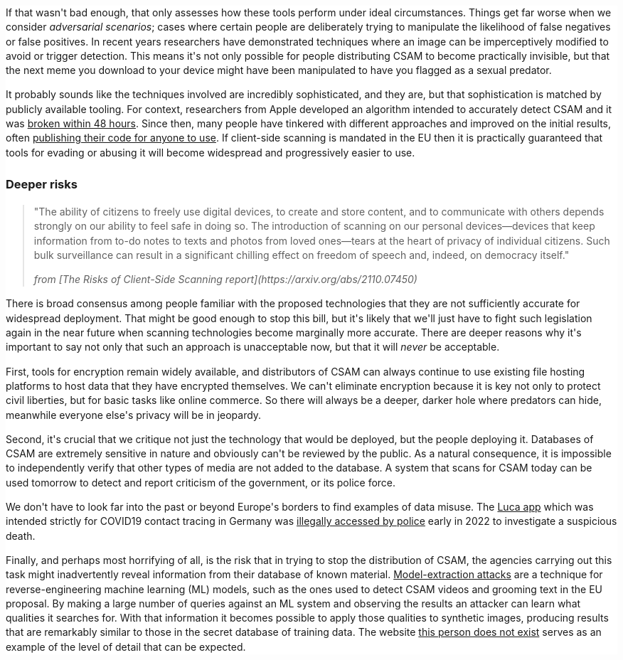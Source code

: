 If that wasn't bad enough, that only assesses how these tools perform under ideal circumstances. Things get far worse when we consider _adversarial scenarios_; cases where certain people are deliberately trying to manipulate the likelihood of false negatives or false positives. In recent years researchers have demonstrated techniques where an image can be imperceptively modified to avoid or trigger detection. This means it's not only possible for people distributing CSAM to become practically invisible, but that the next meme you download to your device might have been manipulated to have you flagged as a sexual predator.

It probably sounds like the techniques involved are incredibly sophisticated, and they are, but that sophistication is matched by publicly available tooling. For context, researchers from Apple developed an algorithm intended to accurately detect CSAM and it was [broken within 48 hours](https://twitter.com/matthew_d_green/status/1428179884954853379). Since then, many people have tinkered with different approaches and improved on the initial results, often [publishing their code for anyone to use](https://gist.github.com/unrealwill/c480371c3a4bf3abb29856c29197c0be). If client-side scanning is mandated in the EU then it is practically guaranteed that tools for evading or abusing it will become widespread and progressively easier to use.


### Deeper risks

> "The ability of citizens to freely use digital devices, to create and store content, and to communicate with others depends strongly on our ability to feel safe in doing so. The introduction of scanning on our personal devices—devices that keep information from to-do notes to texts and photos from loved ones—tears at the heart of privacy of individual citizens. Such bulk surveillance can result in a significant chilling effect on freedom of speech and, indeed, on democracy itself."
>
> <footer><cite>from [The Risks of Client-Side Scanning report](https://arxiv.org/abs/2110.07450)</cite></footer>

There is broad consensus among people familiar with the proposed technologies that they are not sufficiently accurate for widespread deployment. That might be good enough to stop this bill, but it's likely that we'll just have to fight such legislation again in the near future when scanning technologies become marginally more accurate. There are deeper reasons why it's important to say not only that such an approach is unacceptable now, but that it will _never_ be acceptable.

First, tools for encryption remain widely available, and distributors of CSAM can always continue to use existing file hosting platforms to host data that they have encrypted themselves. We can't eliminate encryption because it is key not only to protect civil liberties, but for basic tasks like online commerce. So there will always be a deeper, darker hole where predators can hide, meanwhile everyone else's privacy will be in jeopardy.

Second, it's crucial that we critique not just the technology that would be deployed, but the people deploying it. Databases of CSAM are extremely sensitive in nature and obviously can't be reviewed by the public. As a natural consequence, it is impossible to independently verify that other types of media are not added to the database. A system that scans for CSAM today can be used tomorrow to detect and report criticism of the government, or its police force.

We don't have to look far into the past or beyond Europe's borders to find examples of data misuse. The [Luca app](https://www.berlin.de/en/news/coronavirus/6493422-6098215-luca-app-how-the-digital-contact-tracing.en.html) which was intended strictly for COVID19 contact tracing in Germany was [illegally accessed by police](https://www.washingtonpost.com/world/2022/01/13/german-covid-contact-tracing-app-luca/) early in 2022 to investigate a suspicious death.

Finally, and perhaps most horrifying of all, is the risk that in trying to stop the distribution of CSAM, the agencies carrying out this task might inadvertently reveal information from their database of known material. [Model-extraction attacks](https://arxiv.org/abs/2108.13873) are a technique for reverse-engineering machine learning (ML) models, such as the ones used to detect CSAM videos and grooming text in the EU proposal. By making a large number of queries against an ML system and observing the results an attacker can learn what qualities it searches for. With that information it becomes possible to apply those qualities to synthetic images, producing results that are remarkably similar to those in the secret database of training data. The website [this person does not exist](https://thispersondoesnotexist.com/) serves as an example of the level of detail that can be expected.

